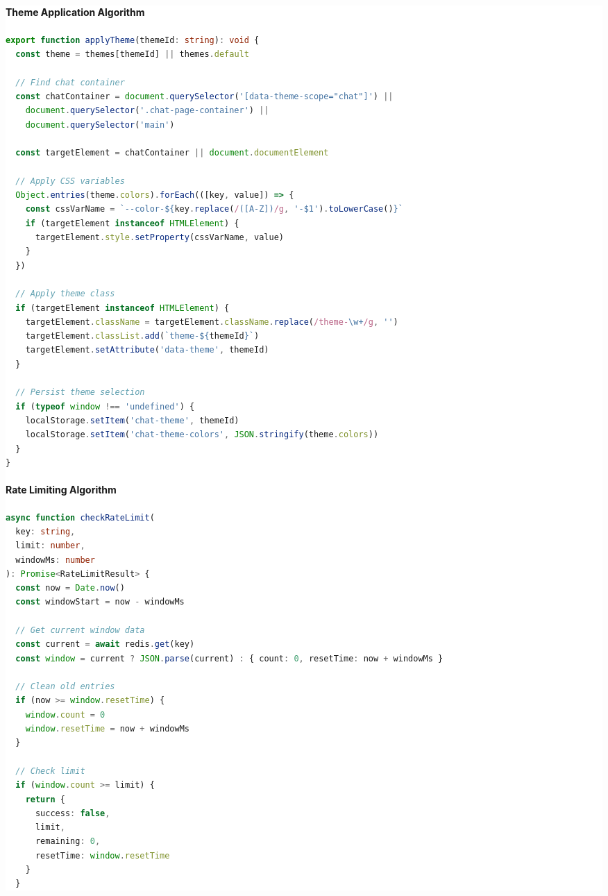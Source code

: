 #### Theme Application Algorithm
```typescript
export function applyTheme(themeId: string): void {
  const theme = themes[themeId] || themes.default
  
  // Find chat container
  const chatContainer = document.querySelector('[data-theme-scope="chat"]') ||
    document.querySelector('.chat-page-container') ||
    document.querySelector('main')
  
  const targetElement = chatContainer || document.documentElement
  
  // Apply CSS variables
  Object.entries(theme.colors).forEach(([key, value]) => {
    const cssVarName = `--color-${key.replace(/([A-Z])/g, '-$1').toLowerCase()}`
    if (targetElement instanceof HTMLElement) {
      targetElement.style.setProperty(cssVarName, value)
    }
  })
  
  // Apply theme class
  if (targetElement instanceof HTMLElement) {
    targetElement.className = targetElement.className.replace(/theme-\w+/g, '')
    targetElement.classList.add(`theme-${themeId}`)
    targetElement.setAttribute('data-theme', themeId)
  }
  
  // Persist theme selection
  if (typeof window !== 'undefined') {
    localStorage.setItem('chat-theme', themeId)
    localStorage.setItem('chat-theme-colors', JSON.stringify(theme.colors))
  }
}
```

#### Rate Limiting Algorithm
```typescript
async function checkRateLimit(
  key: string, 
  limit: number, 
  windowMs: number
): Promise<RateLimitResult> {
  const now = Date.now()
  const windowStart = now - windowMs
  
  // Get current window data
  const current = await redis.get(key)
  const window = current ? JSON.parse(current) : { count: 0, resetTime: now + windowMs }
  
  // Clean old entries
  if (now >= window.resetTime) {
    window.count = 0
    window.resetTime = now + windowMs
  }
  
  // Check limit
  if (window.count >= limit) {
    return {
      success: false,
      limit,
      remaining: 0,
      resetTime: window.resetTime
    }
  }
```